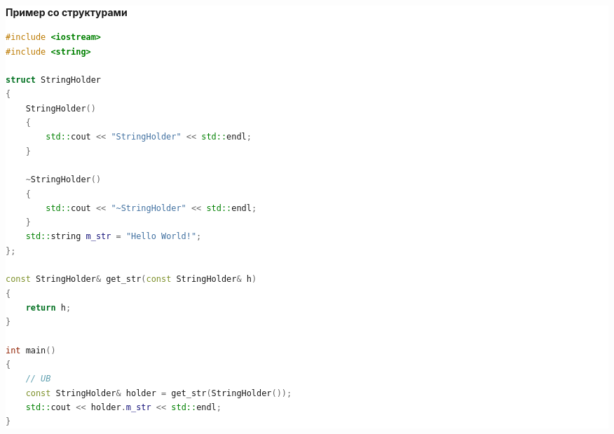 **Пример со структурами**
``` cpp
#include <iostream>
#include <string>

struct StringHolder
{
    StringHolder()
    {
        std::cout << "StringHolder" << std::endl;
    }
    
    ~StringHolder()
    {
        std::cout << "~StringHolder" << std::endl;
    }
    std::string m_str = "Hello World!";
};

const StringHolder& get_str(const StringHolder& h)
{
	return h;
}

int main()
{
	// UB
    const StringHolder& holder = get_str(StringHolder());
    std::cout << holder.m_str << std::endl;
}
```
